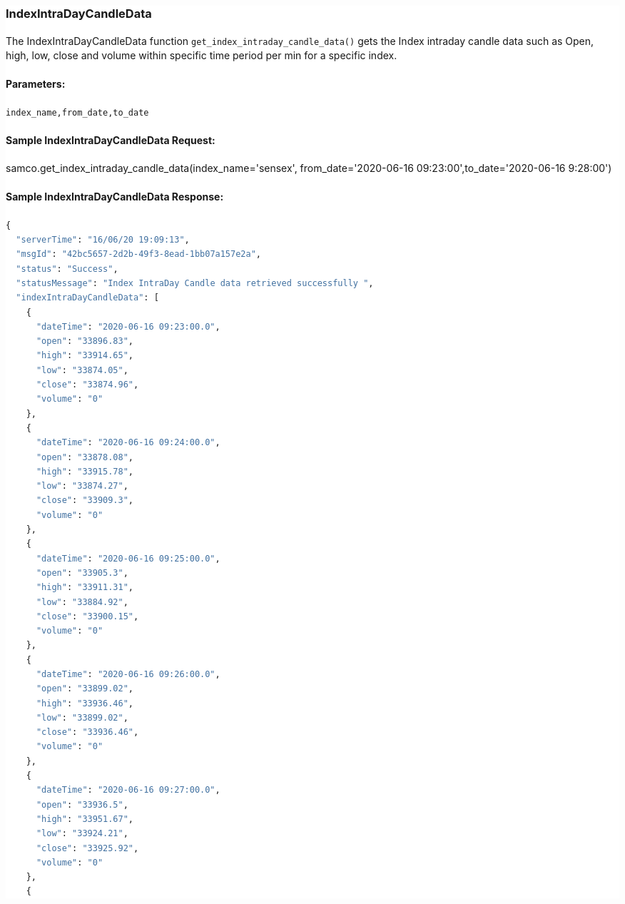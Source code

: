 ### IndexIntraDayCandleData

The IndexIntraDayCandleData function `get_index_intraday_candle_data()` gets the Index intraday candle data such as Open, high, low, close and volume within specific time period per min for a specific index.

#### Parameters:
```python
index_name,from_date,to_date
```
#### Sample IndexIntraDayCandleData Request:

  samco.get_index_intraday_candle_data(index_name='sensex', from_date='2020-06-16 09:23:00',to_date='2020-06-16 9:28:00')

#### Sample IndexIntraDayCandleData Response:
```Python
{
  "serverTime": "16/06/20 19:09:13",
  "msgId": "42bc5657-2d2b-49f3-8ead-1bb07a157e2a",
  "status": "Success",
  "statusMessage": "Index IntraDay Candle data retrieved successfully ",
  "indexIntraDayCandleData": [
    {
      "dateTime": "2020-06-16 09:23:00.0",
      "open": "33896.83",
      "high": "33914.65",
      "low": "33874.05",
      "close": "33874.96",
      "volume": "0"
    },
    {
      "dateTime": "2020-06-16 09:24:00.0",
      "open": "33878.08",
      "high": "33915.78",
      "low": "33874.27",
      "close": "33909.3",
      "volume": "0"
    },
    {
      "dateTime": "2020-06-16 09:25:00.0",
      "open": "33905.3",
      "high": "33911.31",
      "low": "33884.92",
      "close": "33900.15",
      "volume": "0"
    },
    {
      "dateTime": "2020-06-16 09:26:00.0",
      "open": "33899.02",
      "high": "33936.46",
      "low": "33899.02",
      "close": "33936.46",
      "volume": "0"
    },
    {
      "dateTime": "2020-06-16 09:27:00.0",
      "open": "33936.5",
      "high": "33951.67",
      "low": "33924.21",
      "close": "33925.92",
      "volume": "0"
    },
    {
```